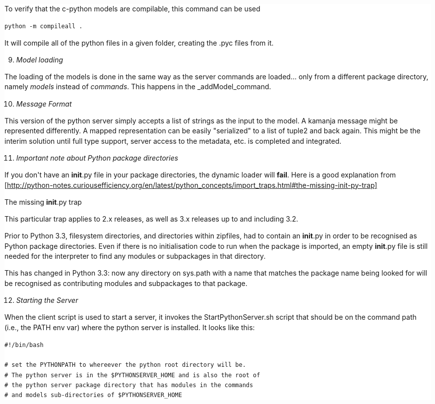 To verify that the c-python models are compilable, this command can be used

	python -m compileall .

It will compile all of the python files in a given folder, creating the .pyc files from it.

9) _Model loading_

The loading of the models is done in the same way as the server commands are loaded... only from a different package directory, namely _models_ instead of _commands_.  This happens in the _addModel_command.

10) _Message Format_

This version of the python server simply accepts a list of strings as the input to the model.  A kamanja message might be represented differently.  A mapped representation can be easily "serialized" to a list of tuple2 and back again.  This might be the interim solution until full type support, server access to the metadata, etc. is completed and integrated.

11) _Important note about Python package directories_

If you don't have an __init__.py file in your package directories, the dynamic loader will __fail__.  Here is a good explanation from [http://python-notes.curiousefficiency.org/en/latest/python_concepts/import_traps.html#the-missing-init-py-trap]

The missing __init__.py trap

This particular trap applies to 2.x releases, as well as 3.x releases up to and including 3.2.

Prior to Python 3.3, filesystem directories, and directories within zipfiles, had to contain an __init__.py in order to be recognised as Python package directories. Even if there is no initialisation code to run when the package is imported, an empty __init__.py file is still needed for the interpreter to find any modules or subpackages in that directory.

This has changed in Python 3.3: now any directory on sys.path with a name that matches the package name being looked for will be recognised as contributing modules and subpackages to that package.

12) _Starting the Server_

When the client script is used to start a server, it invokes the StartPythonServer.sh script that should be on the command path (i.e., the PATH env var) where the python server is installed.  It looks like this:

	#!/bin/bash

	# set the PYTHONPATH to whereever the python root directory will be. 
	# The python server is in the $PYTHONSERVER_HOME and is also the root of 
	# the python server package directory that has modules in the commands 
	# and models sub-directories of $PYTHONSERVER_HOME
